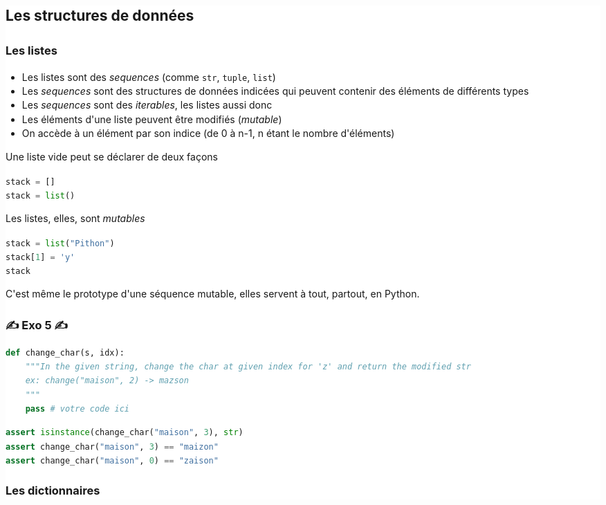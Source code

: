 
## Les structures de données




### Les listes



- Les listes sont des *sequences* (comme `str`, `tuple`, `list`)
- Les *sequences* sont des structures de données indicées qui peuvent contenir des éléments de
  différents types
- Les *sequences* sont des *iterables*, les listes aussi donc
- Les éléments d'une liste peuvent être modifiés (*mutable*)
- On accède à un élément par son indice (de 0 à n-1, n étant le nombre d'éléments)



Une liste vide peut se déclarer de deux façons


```python
stack = []
stack = list()
```


Les listes, elles, sont *mutables*


```python slideshow={"slide_type": "fragment"}
stack = list("Pithon")
stack[1] = 'y'
stack
```


C'est même le prototype d'une séquence mutable, elles servent à tout, partout, en Python.



### ✍️ Exo 5 ✍️


```python slideshow={"slide_type": "-"}
def change_char(s, idx):
    """In the given string, change the char at given index for 'z' and return the modified str
    ex: change("maison", 2) -> mazson
    """
    pass # votre code ici
```

```python slideshow={"slide_type": "-"}
assert isinstance(change_char("maison", 3), str)
assert change_char("maison", 3) == "maizon"
assert change_char("maison", 0) == "zaison"
```


### Les dictionnaires
